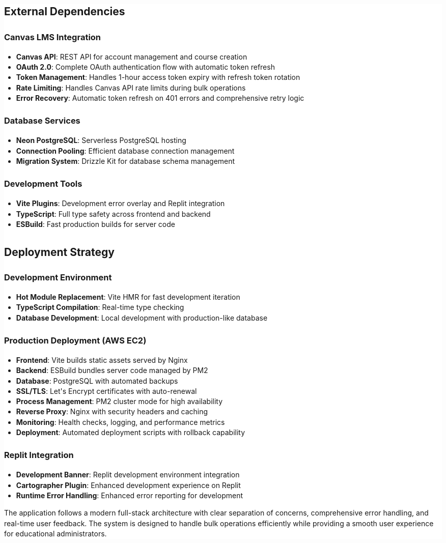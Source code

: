 ## External Dependencies

### Canvas LMS Integration
- **Canvas API**: REST API for account management and course creation
- **OAuth 2.0**: Complete OAuth authentication flow with automatic token refresh
- **Token Management**: Handles 1-hour access token expiry with refresh token rotation
- **Rate Limiting**: Handles Canvas API rate limits during bulk operations
- **Error Recovery**: Automatic token refresh on 401 errors and comprehensive retry logic

### Database Services
- **Neon PostgreSQL**: Serverless PostgreSQL hosting
- **Connection Pooling**: Efficient database connection management
- **Migration System**: Drizzle Kit for database schema management

### Development Tools
- **Vite Plugins**: Development error overlay and Replit integration
- **TypeScript**: Full type safety across frontend and backend
- **ESBuild**: Fast production builds for server code

## Deployment Strategy

### Development Environment
- **Hot Module Replacement**: Vite HMR for fast development iteration
- **TypeScript Compilation**: Real-time type checking
- **Database Development**: Local development with production-like database

### Production Deployment (AWS EC2)
- **Frontend**: Vite builds static assets served by Nginx
- **Backend**: ESBuild bundles server code managed by PM2
- **Database**: PostgreSQL with automated backups
- **SSL/TLS**: Let's Encrypt certificates with auto-renewal
- **Process Management**: PM2 cluster mode for high availability
- **Reverse Proxy**: Nginx with security headers and caching
- **Monitoring**: Health checks, logging, and performance metrics
- **Deployment**: Automated deployment scripts with rollback capability

### Replit Integration
- **Development Banner**: Replit development environment integration
- **Cartographer Plugin**: Enhanced development experience on Replit
- **Runtime Error Handling**: Enhanced error reporting for development

The application follows a modern full-stack architecture with clear separation of concerns, comprehensive error handling, and real-time user feedback. The system is designed to handle bulk operations efficiently while providing a smooth user experience for educational administrators.